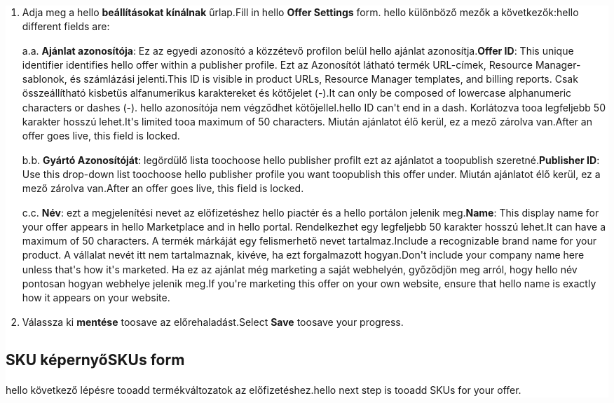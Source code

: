 1. <span data-ttu-id="3de63-160">Adja meg a hello **beállításokat kínálnak** űrlap.</span><span class="sxs-lookup"><span data-stu-id="3de63-160">Fill in hello **Offer Settings** form.</span></span> <span data-ttu-id="3de63-161">hello különböző mezők a következők:</span><span class="sxs-lookup"><span data-stu-id="3de63-161">hello different fields are:</span></span>

    <span data-ttu-id="3de63-162">a.</span><span class="sxs-lookup"><span data-stu-id="3de63-162">a.</span></span> <span data-ttu-id="3de63-163">**Ajánlat azonosítója**: Ez az egyedi azonosító a közzétevő profilon belül hello ajánlat azonosítja.</span><span class="sxs-lookup"><span data-stu-id="3de63-163">**Offer ID**: This unique identifier identifies hello offer within a publisher profile.</span></span> <span data-ttu-id="3de63-164">Ezt az Azonosítót látható termék URL-címek, Resource Manager-sablonok, és számlázási jelenti.</span><span class="sxs-lookup"><span data-stu-id="3de63-164">This ID is visible in product URLs, Resource Manager templates, and billing reports.</span></span> <span data-ttu-id="3de63-165">Csak összeállítható kisbetűs alfanumerikus karaktereket és kötőjelet (-).</span><span class="sxs-lookup"><span data-stu-id="3de63-165">It can only be composed of lowercase alphanumeric characters or dashes (-).</span></span> <span data-ttu-id="3de63-166">hello azonosítója nem végződhet kötőjellel.</span><span class="sxs-lookup"><span data-stu-id="3de63-166">hello ID can't end in a dash.</span></span> <span data-ttu-id="3de63-167">Korlátozva tooa legfeljebb 50 karakter hosszú lehet.</span><span class="sxs-lookup"><span data-stu-id="3de63-167">It's limited tooa maximum of 50 characters.</span></span> <span data-ttu-id="3de63-168">Miután ajánlatot élő kerül, ez a mező zárolva van.</span><span class="sxs-lookup"><span data-stu-id="3de63-168">After an offer goes live, this field is locked.</span></span>

    <span data-ttu-id="3de63-169">b.</span><span class="sxs-lookup"><span data-stu-id="3de63-169">b.</span></span> <span data-ttu-id="3de63-170">**Gyártó Azonosítóját**: legördülő lista toochoose hello publisher profilt ezt az ajánlatot a toopublish szeretné.</span><span class="sxs-lookup"><span data-stu-id="3de63-170">**Publisher ID**: Use this drop-down list toochoose hello publisher profile you want toopublish this offer under.</span></span> <span data-ttu-id="3de63-171">Miután ajánlatot élő kerül, ez a mező zárolva van.</span><span class="sxs-lookup"><span data-stu-id="3de63-171">After an offer goes live, this field is locked.</span></span>

    <span data-ttu-id="3de63-172">c.</span><span class="sxs-lookup"><span data-stu-id="3de63-172">c.</span></span> <span data-ttu-id="3de63-173">**Név**: ezt a megjelenítési nevet az előfizetéshez hello piactér és a hello portálon jelenik meg.</span><span class="sxs-lookup"><span data-stu-id="3de63-173">**Name**: This display name for your offer appears in hello Marketplace and in hello portal.</span></span> <span data-ttu-id="3de63-174">Rendelkezhet egy legfeljebb 50 karakter hosszú lehet.</span><span class="sxs-lookup"><span data-stu-id="3de63-174">It can have a maximum of 50 characters.</span></span> <span data-ttu-id="3de63-175">A termék márkáját egy felismerhető nevet tartalmaz.</span><span class="sxs-lookup"><span data-stu-id="3de63-175">Include a recognizable brand name for your product.</span></span> <span data-ttu-id="3de63-176">A vállalat nevét itt nem tartalmaznak, kivéve, ha ezt forgalmazott hogyan.</span><span class="sxs-lookup"><span data-stu-id="3de63-176">Don't include your company name here unless that's how it's marketed.</span></span> <span data-ttu-id="3de63-177">Ha ez az ajánlat még marketing a saját webhelyén, győződjön meg arról, hogy hello név pontosan hogyan webhelye jelenik meg.</span><span class="sxs-lookup"><span data-stu-id="3de63-177">If you're marketing this offer on your own website, ensure that hello name is exactly how it appears on your website.</span></span>

2. <span data-ttu-id="3de63-178">Válassza ki **mentése** toosave az előrehaladást.</span><span class="sxs-lookup"><span data-stu-id="3de63-178">Select **Save** toosave your progress.</span></span> 

## <a name="skus-form"></a><span data-ttu-id="3de63-179">SKU képernyő</span><span class="sxs-lookup"><span data-stu-id="3de63-179">SKUs form</span></span>
<span data-ttu-id="3de63-180">hello következő lépésre tooadd termékváltozatok az előfizetéshez.</span><span class="sxs-lookup"><span data-stu-id="3de63-180">hello next step is tooadd SKUs for your offer.</span></span>
